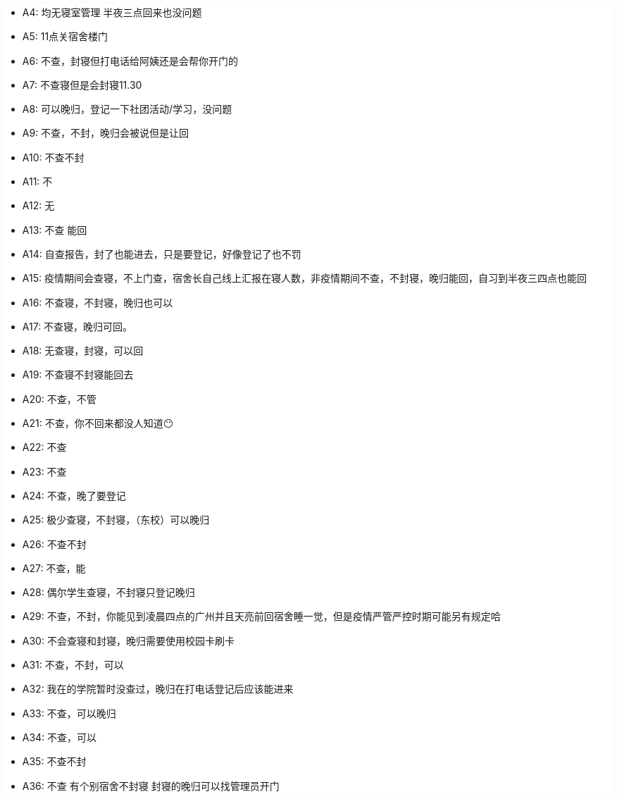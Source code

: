 - A4: 均无寝室管理 半夜三点回来也没问题

- A5: 11点关宿舍楼门

- A6: 不查，封寝但打电话给阿姨还是会帮你开门的

- A7: 不查寝但是会封寝11.30

- A8: 可以晚归，登记一下社团活动/学习，没问题

- A9: 不查，不封，晚归会被说但是让回

- A10: 不查不封

- A11: 不

- A12: 无

- A13: 不查 能回

- A14: 自查报告，封了也能进去，只是要登记，好像登记了也不罚

- A15: 疫情期间会查寝，不上门查，宿舍长自己线上汇报在寝人数，非疫情期间不查，不封寝，晚归能回，自习到半夜三四点也能回

- A16: 不查寝，不封寝，晚归也可以

- A17: 不查寝，晚归可回。

- A18: 无查寝，封寝，可以回

- A19: 不查寝不封寝能回去

- A20: 不查，不管

- A21: 不查，你不回来都没人知道😶

- A22: 不查

- A23: 不查

- A24: 不查，晚了要登记

- A25: 极少查寝，不封寝，（东校）可以晚归

- A26: 不查不封

- A27: 不查，能

- A28: 偶尔学生查寝，不封寝只登记晚归

- A29: 不查，不封，你能见到凌晨四点的广州并且天亮前回宿舍睡一觉，但是疫情严管严控时期可能另有规定哈

- A30: 不会查寝和封寝，晚归需要使用校园卡刷卡

- A31: 不查，不封，可以

- A32: 我在的学院暂时没查过，晚归在打电话登记后应该能进来

- A33: 不查，可以晚归

- A34: 不查，可以

- A35: 不查不封

- A36: 不查 有个别宿舍不封寝 封寝的晚归可以找管理员开门
